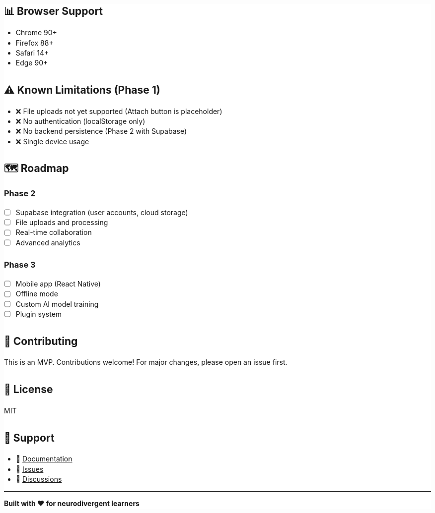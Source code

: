 ## 📊 Browser Support

- Chrome 90+
- Firefox 88+
- Safari 14+
- Edge 90+

## ⚠️ Known Limitations (Phase 1)

- ❌ File uploads not yet supported (Attach button is placeholder)
- ❌ No authentication (localStorage only)
- ❌ No backend persistence (Phase 2 with Supabase)
- ❌ Single device usage

## 🗺️ Roadmap

### Phase 2
- [ ] Supabase integration (user accounts, cloud storage)
- [ ] File uploads and processing
- [ ] Real-time collaboration
- [ ] Advanced analytics

### Phase 3
- [ ] Mobile app (React Native)
- [ ] Offline mode
- [ ] Custom AI model training
- [ ] Plugin system

## 🤝 Contributing

This is an MVP. Contributions welcome! For major changes, please open an issue first.

## 📄 License

MIT

## 👥 Support

- 📖 [Documentation](./docs/)
- 🐛 [Issues](https://github.com/YOUR_USERNAME/usehyperfocus/issues)
- 💬 [Discussions](https://github.com/YOUR_USERNAME/usehyperfocus/discussions)

---

**Built with ❤️ for neurodivergent learners**

